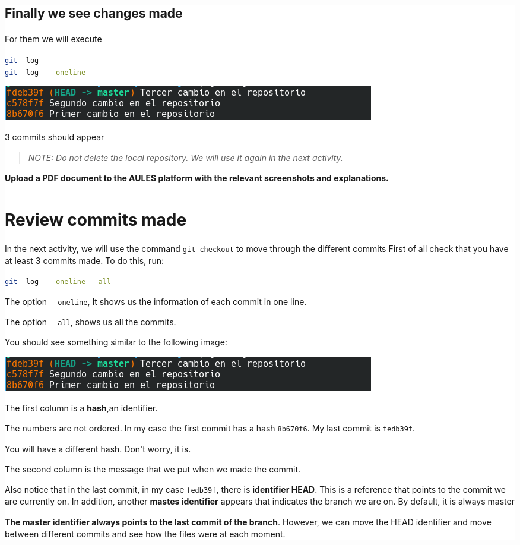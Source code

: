 ## Finally we see changes made

For them we will execute

```sh
git  log
git  log  --oneline
```

![git log](assets/git-log.png)

3 commits should appear

> *NOTE: Do not delete the local repository. We will use it again in the next activity.*

**Upload a PDF document to the AULES platform with the relevant screenshots and explanations.**

# Review commits made

In the next activity, we will use the command `git checkout` to move through the different commits First of all check that you have at least 3 commits made. To do this, run:

```sh
git  log  --oneline --all
```

The option `--oneline`, It shows us the information of each commit in one line.

The option `--all`, shows us all the commits.

You should see something similar to the following image:

![git log](assets/git-log.png)

The first column is a **hash**,an identifier.

The numbers are not ordered. In my case the first commit has a hash `8b670f6`. My last commit is `fedb39f`. 

You will have a different hash. Don't worry, it is.

The second column is the message that we put when we made the commit.

Also notice that in the last commit, in my case `fedb39f`, there is **identifier HEAD**. 
This is a reference that points to the commit we are currently on.
In addition, another **mastes identifier** appears that indicates the branch we are on. By default, it is always master

**The master identifier always points to the last commit of the branch**.
However, we can move the HEAD identifier and move between different commits and see how the files were at each moment. 
